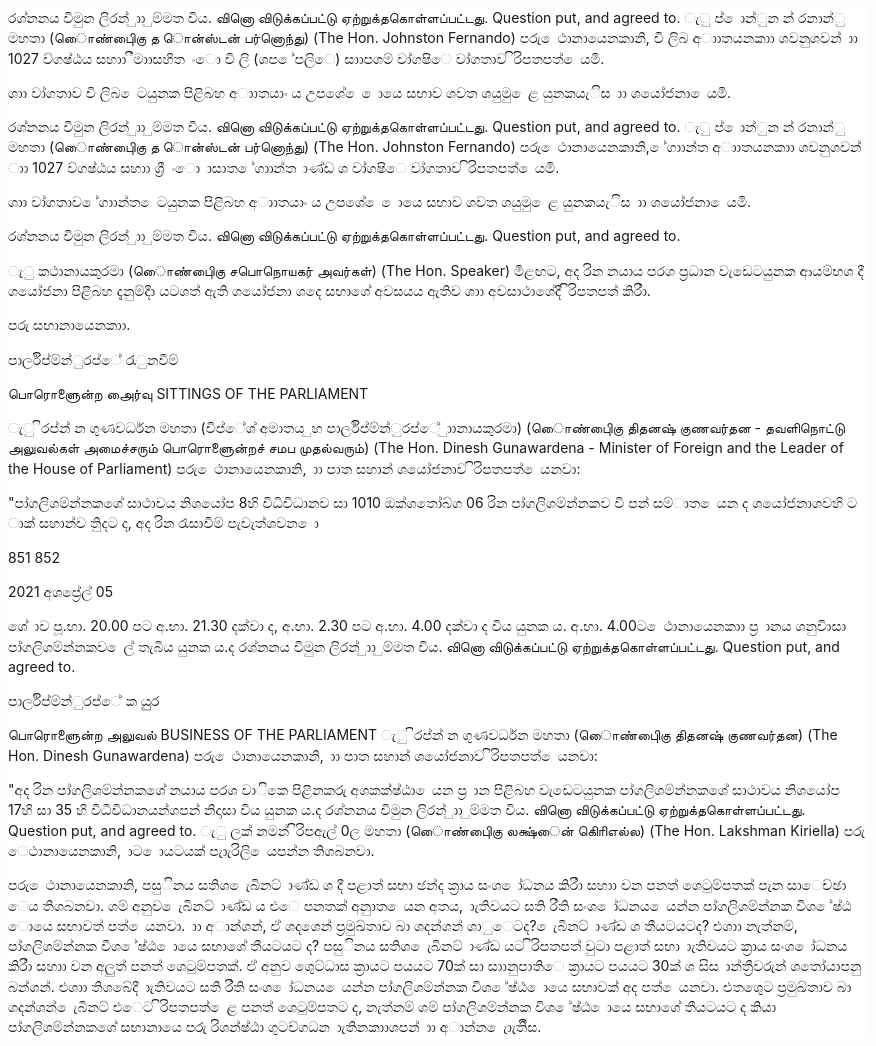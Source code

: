 රශ්නනය විමුන ලිරන් ුාා ුම්මත විය. வினொ விடுக்கப்பட்டு ஏற்றுக்தகொள்ளப்பட்டது. Question put, and agreed to. ැු ප්‍ ොන්ුන න් රනාන්ු මහතා (ைொண்புைிகு த ொன்ஸ்டன் பர்னொந்து) (The Hon. Johnston Fernando) පරු ෙථානායෙනකානි, වි ලිබ අාාතයනකාා ශවනුශවන් ාා 1027 ව්ගෂ්ඨය සහාා ීමාාසහිත ංො වි ලි (ශප ේපලිෙ) සාාපශම් වා්ගෂිෙ වා්ගතාව ිරිපතපත් ෙයමි.

ශාා වා්ගතාව වි ලිබ ෙටයුනක පිළිබහ අාාතයාං ය උපශේ ෙ ොයෙ සභාව ශවත ශයුමු ෙළ යුනකයැිස ාා ශයෝජනා ෙයමි.

රශ්නනය විමුන ලිරන් ුාා ුම්මත විය. வினொ விடுக்கப்பட்டு ஏற்றுக்தகொள்ளப்பட்டது. Question put, and agreed to. ැු ප්‍ ොන්ුන න් රනාන්ු මහතා (ைொண்புைிகு த ொன்ஸ்டன் பர்னொந்து) (The Hon. Johnston Fernando) පරු ෙථානායෙනකානි, ේගාාන්ත අාාතයනකාා ශවනුශවන් ාා 1027 ව්ගෂ්ඨය සහාා ශ්‍රී ංො ාසාත ේගාාන්ත ාණ්ඩ ශ වා්ගෂිෙ වා්ගතාව ිරිපතපත් ෙයමි.

ශාා වා්ගතාව ේගාාන්ත ෙටයුනක පිළිබහ අාාතයාං ය උපශේ ෙ ොයෙ සභාව ශවත ශයුමු ෙළ යුනකයැිස ාා ශයෝජනා ෙයමි.

රශ්නනය විමුන ලිරන් ුාා ුම්මත විය. வினொ விடுக்கப்பட்டு ஏற்றுக்தகொள்ளப்பட்டது. Question put, and agreed to.

ැු කථානායකුරමා (ைொண்புைிகு சபொநொயகர் அவர்கள்) (The Hon. Speaker) මීළඟට, අද රින නයාය ප‍රශ ප්‍රධාන වැඩෙටයුනක ආයම්භශ දී ශයෝජනා පිළිබහ දැනුම්දීා යටශත් ඇති ශයෝජනා ශදෙ සභාශේ අවසයය ඇතිව ශාා අවසාථාශේදී ිරිපතපත් කිරීා.

පරු සභානායෙනකාා.

පාර්ලිප්‍ම්න්ුරප්‍ේ රැුනවීම්

பொரொளுைன்ற அைர்வு SITTINGS OF THE PARLIAMENT

ැු ිරප්‍න් න ගුණවර්ධන මහතා (විප්‍ේශ් අමාතය ුහ පාර්ලිප්‍ම්න්ුරප්‍ේ ුාානායකුරමා) (ைொண்புைிகு திதனஷ் குணவர்தன - தவளிநொட்டு அலுவல்கள் அமைச்சரும் பொரொளுைன்றச் சமப முதல்வரும்) (The Hon. Dinesh Gunawardena - Minister of Foreign and the Leader of the House of Parliament) පරු ෙථානායෙනකානි, ාා පාත සහාන් ශයෝජනාව ිරිපතපත් ෙයනවා:

"පා්ගලිශම්න්නකශේ සාථාවය නිශයෝප 8හි විධිවිධානව සා 1010 ඔක්ශතෝබ්ග 06 රින පා්ගලිශම්න්නකව වි පන් සම්ාත ෙයන ද ශයෝජනාශවහි ට ාක් සහාන්ව තිුදට ද, අද රින රැසාවීම් පැවැත්ශවන ො

851 852

2021 අශප්‍රේල් 05

ශේ ාව පූ.භා. 20.00 පට අ.භා. 21.30 දක්වා ද, අ.භා. 2.30 පට අ.භා. 4.00 දක්වා ද විය යුනක ය. අ.භා. 4.00ට ෙථානායෙනකාා ප්‍ර ානය ශනුවිාසා පා්ගලිශම්න්නකව ෙල් තැබිය යුනක ය.ද රශ්නනය විමුන ලිරන් ුාා ුම්මත විය. வினொ விடுக்கப்பட்டு ஏற்றுக்தகொள்ளப்பட்டது. Question put, and agreed to.

පාර්ලිප්‍ම්න්ුරප්‍ේ ක යුුර

பொரொளுைன்ற அலுவல் BUSINESS OF THE PARLIAMENT ැු ිරප්‍න් න ගුණවර්ධන මහතා (ைொண்புைிகு திதனஷ் குணவர்தன) (The Hon. Dinesh Gunawardena) පරු ෙථානායෙනකානි, ාා පාත සහාන් ශයෝජනාව ිරිපතපත් ෙයනවා:

"අද රින පා්ගලිශම්න්නකශේ නයාය ප‍රශ වාිකෙ පිළිනකරු අශකක්ෂ්ඨා ෙයන ප්‍ර ාන පිළිබහ වැඩෙටයුනක පා්ගලිශම්න්නකශේ සාථාවය නිශයෝප 17හි සා 35 හි විධිවිධානයන්ශපන් නිදාසා විය යුනක ය.ද රශ්නනය විමුන ලිරන් ුාා ුම්මත විය. வினொ விடுக்கப்பட்டு ஏற்றுக்தகொள்ளப்பட்டது. Question put, and agreed to. ැු ලක් නමන් ිරිපඇල් 0ල මහතා (ைொண்புைிகு லக்ஷ்ைன் கிொிஎல்ல) (The Hon. Lakshman Kiriella) පරු ෙථානායෙනකානි, ාට ොයටයක් පැාැරිලි ෙයපන්න තිශබනවා.

පරු ෙථානායෙනකානි, පසුිනය සතිශ ෙැබිනට් ාණ්ඩ ශ දී පළාත් සභා ඡන්ද ක්‍රාය සංශ ෝධනය කිරීා සහාා වන පනත් ශෙටුම්පතක් පැන සාෙච්ඡා ෙය තිශබනවා. ශම් අනුව ෙැබිනට් ාණ්ඩ ය එෙ පනතක් අනුාත ෙයන අතය, ාැතිවයට සති රීති සංශ ෝධනය ෙයන්න පා්ගලිශම්න්නක විශ ේෂ්ඨ ොයෙ සභාවත් පත් ෙයනවා. ාා අාන්ශන්, ඒ ශදශෙන් ප්‍රමුඛ්‍තාව බා ශදන්ශන් ශාුෙටද? ෙැබිනට් ාණ්ඩ ශ තීයටයටද? එශාා නැත්නම්, පා්ගලිශම්න්නක විශ ේෂ්ඨ ොයෙ සභාශේ තීයටයට ද? පසුිනය සතිශ ෙැබිනට් ාණ්ඩ යට ිරිපතපත් වුටා පළාත් සභා ාැතිවයට ක්‍රාය සංශ ෝධනය කිරීා සහාා වන අලුත් පනත් ශෙටුම්පතක්. ඒ අනුව ශෙුට්ධාස ක්‍රායට පයයට 70ක් සා සාානුපාතිෙ ක්‍රායට පයයට 30ක් ශ සිස ාන්ත්‍රීවරුන් ශතෝයාපනු බන්ශන්. එශාා තිශබේදී ාැතිවයට සති රීති සංශ ෝධනය ෙයන්න පා්ගලිශම්න්නක විශ ේෂ්ඨ ොයෙ සභාවක් අද පත් ෙයනවා. එතශෙුට ප්‍රමුඛ්‍තාව බා ශදන්ශන් ෙැබිනට් එෙට ිරිපතපත් ෙළ පනත් ශෙටුම්පතට ද, නැත්නම් ශම් පා්ගලිශම්න්නක විශ ේෂ්ඨ ොයෙ සභාශේ තීයටයට ද කියා පා්ගලිශම්න්නකශේ සභානායෙ පරු රිශන්ෂ්ඨා ගුටව්ගධන ාැතිනකාාශපන් ාා අාන්න ෙැාැතිිස.
